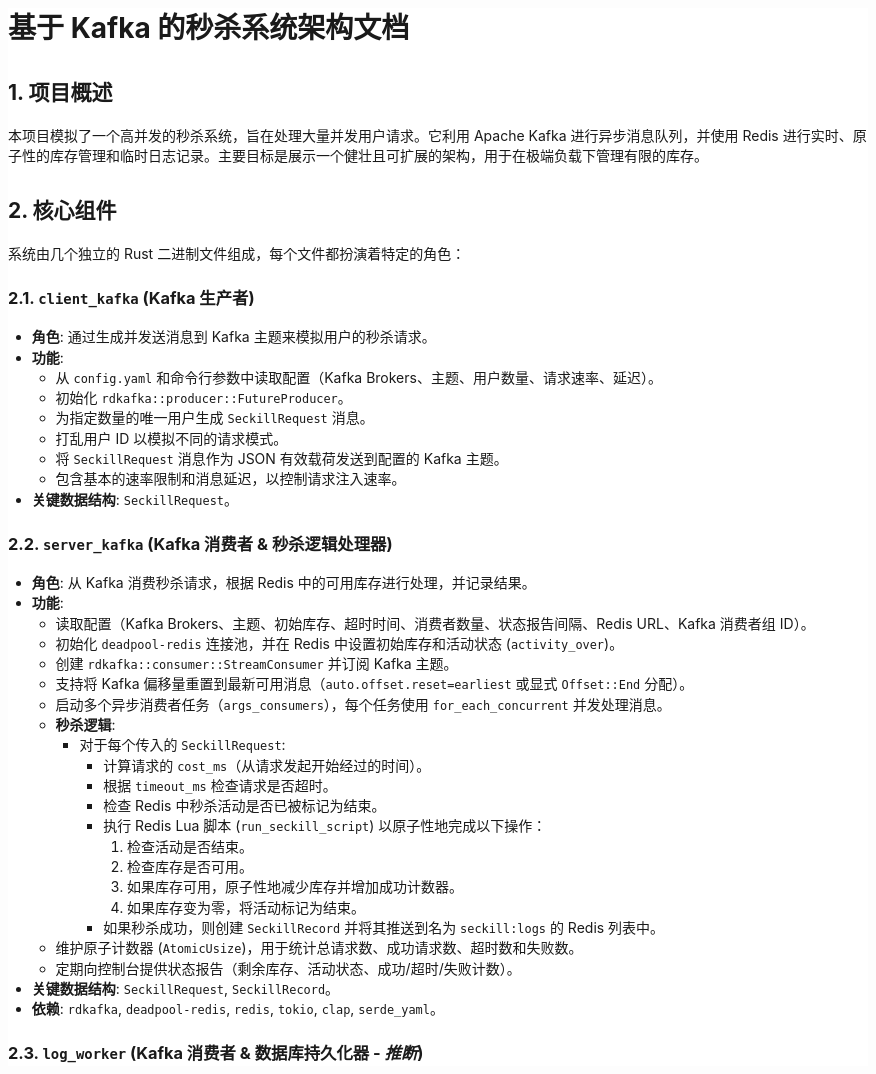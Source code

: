 # 基于 Kafka 的秒杀系统架构文档

## 1. 项目概述

本项目模拟了一个高并发的秒杀系统，旨在处理大量并发用户请求。它利用 Apache Kafka 进行异步消息队列，并使用 Redis 进行实时、原子性的库存管理和临时日志记录。主要目标是展示一个健壮且可扩展的架构，用于在极端负载下管理有限的库存。

## 2. 核心组件

系统由几个独立的 Rust 二进制文件组成，每个文件都扮演着特定的角色：

### 2.1. `client_kafka` (Kafka 生产者)

*   **角色**: 通过生成并发送消息到 Kafka 主题来模拟用户的秒杀请求。
*   **功能**:
    *   从 `config.yaml` 和命令行参数中读取配置（Kafka Brokers、主题、用户数量、请求速率、延迟）。
    *   初始化 `rdkafka::producer::FutureProducer`。
    *   为指定数量的唯一用户生成 `SeckillRequest` 消息。
    *   打乱用户 ID 以模拟不同的请求模式。
    *   将 `SeckillRequest` 消息作为 JSON 有效载荷发送到配置的 Kafka 主题。
    *   包含基本的速率限制和消息延迟，以控制请求注入速率。
*   **关键数据结构**: `SeckillRequest`。

### 2.2. `server_kafka` (Kafka 消费者 & 秒杀逻辑处理器)

*   **角色**: 从 Kafka 消费秒杀请求，根据 Redis 中的可用库存进行处理，并记录结果。
*   **功能**:
    *   读取配置（Kafka Brokers、主题、初始库存、超时时间、消费者数量、状态报告间隔、Redis URL、Kafka 消费者组 ID）。
    *   初始化 `deadpool-redis` 连接池，并在 Redis 中设置初始库存和活动状态 (`activity_over`)。
    *   创建 `rdkafka::consumer::StreamConsumer` 并订阅 Kafka 主题。
    *   支持将 Kafka 偏移量重置到最新可用消息（`auto.offset.reset=earliest` 或显式 `Offset::End` 分配）。
    *   启动多个异步消费者任务（`args_consumers`），每个任务使用 `for_each_concurrent` 并发处理消息。
    *   **秒杀逻辑**:
        *   对于每个传入的 `SeckillRequest`:
            *   计算请求的 `cost_ms`（从请求发起开始经过的时间）。
            *   根据 `timeout_ms` 检查请求是否超时。
            *   检查 Redis 中秒杀活动是否已被标记为结束。
            *   执行 Redis Lua 脚本 (`run_seckill_script`) 以原子性地完成以下操作：
                1.  检查活动是否结束。
                2.  检查库存是否可用。
                3.  如果库存可用，原子性地减少库存并增加成功计数器。
                4.  如果库存变为零，将活动标记为结束。
            *   如果秒杀成功，则创建 `SeckillRecord` 并将其推送到名为 `seckill:logs` 的 Redis 列表中。
    *   维护原子计数器 (`AtomicUsize`)，用于统计总请求数、成功请求数、超时数和失败数。
    *   定期向控制台提供状态报告（剩余库存、活动状态、成功/超时/失败计数）。
*   **关键数据结构**: `SeckillRequest`, `SeckillRecord`。
*   **依赖**: `rdkafka`, `deadpool-redis`, `redis`, `tokio`, `clap`, `serde_yaml`。

### 2.3. `log_worker` (Kafka 消费者 & 数据库持久化器 - *推断*)

